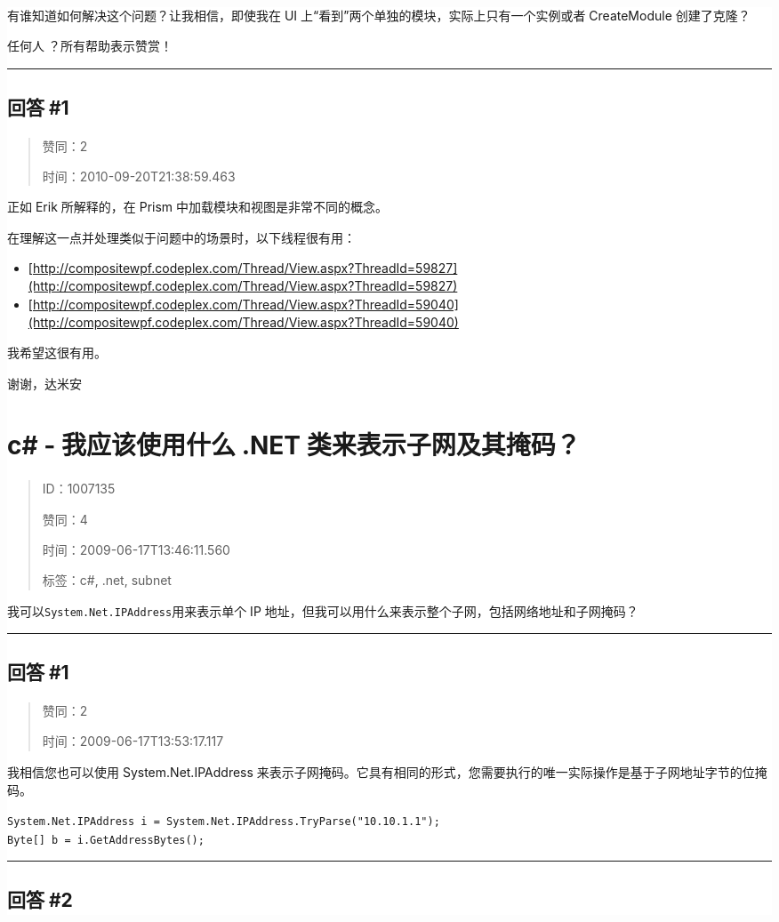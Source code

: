 有谁知道如何解决这个问题？让我相信，即使我在 UI 上“看到”两个单独的模块，实际上只有一个实例或者 CreateModule 创建了克隆？

任何人 ？所有帮助表示赞赏！

* * *

## 回答 #1

> 赞同：2
> 
> 时间：2010-09-20T21:38:59.463

正如 Erik 所解释的，在 Prism 中加载模块和视图是非常不同的概念。

在理解这一点并处理类似于问题中的场景时，以下线程很有用：

*   [http://compositewpf.codeplex.com/Thread/View.aspx?ThreadId=59827](http://compositewpf.codeplex.com/Thread/View.aspx?ThreadId=59827)
*   [http://compositewpf.codeplex.com/Thread/View.aspx?ThreadId=59040](http://compositewpf.codeplex.com/Thread/View.aspx?ThreadId=59040)

我希望这很有用。

谢谢，达米安

# c# - 我应该使用什么 .NET 类来表示子网及其掩码？

> ID：1007135
> 
> 赞同：4
> 
> 时间：2009-06-17T13:46:11.560
> 
> 标签：c#, .net, subnet

我可以`System.Net.IPAddress`用来表示单个 IP 地址，但我可以用什么来表示整个子网，包括网络地址和子网掩码？

* * *

## 回答 #1

> 赞同：2
> 
> 时间：2009-06-17T13:53:17.117

我相信您也可以使用 System.Net.IPAddress 来表示子网掩码。它具有相同的形式，您需要执行的唯一实际操作是基于子网地址字节的位掩码。

```
System.Net.IPAddress i = System.Net.IPAddress.TryParse("10.10.1.1");
Byte[] b = i.GetAddressBytes(); 
```

* * *

## 回答 #2
